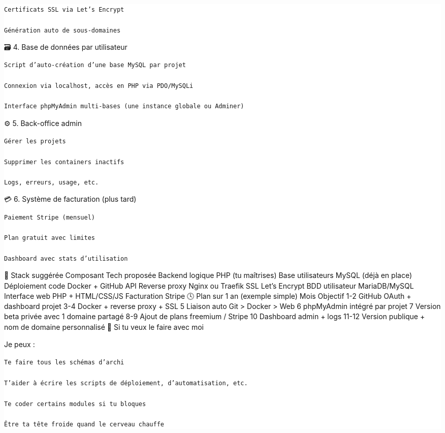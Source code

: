     Certificats SSL via Let’s Encrypt

    Génération auto de sous-domaines

🗃️ 4. Base de données par utilisateur

    Script d’auto-création d’une base MySQL par projet

    Connexion via localhost, accès en PHP via PDO/MySQLi

    Interface phpMyAdmin multi-bases (une instance globale ou Adminer)

⚙️ 5. Back-office admin

    Gérer les projets

    Supprimer les containers inactifs

    Logs, erreurs, usage, etc.

💳 6. Système de facturation (plus tard)

    Paiement Stripe (mensuel)

    Plan gratuit avec limites

    Dashboard avec stats d’utilisation

🧠 Stack suggérée
Composant	Tech proposée
Backend logique	PHP (tu maîtrises)
Base utilisateurs	MySQL (déjà en place)
Déploiement code	Docker + GitHub API
Reverse proxy	Nginx ou Traefik
SSL	Let’s Encrypt
BDD utilisateur	MariaDB/MySQL
Interface web	PHP + HTML/CSS/JS
Facturation	Stripe
🕓 Plan sur 1 an (exemple simple)
Mois	Objectif
1-2	GitHub OAuth + dashboard projet
3-4	Docker + reverse proxy + SSL
5	Liaison auto Git > Docker > Web
6	phpMyAdmin intégré par projet
7	Version beta privée avec 1 domaine partagé
8-9	Ajout de plans freemium / Stripe
10	Dashboard admin + logs
11-12	Version publique + nom de domaine personnalisé
🤝 Si tu veux le faire avec moi

Je peux :

    Te faire tous les schémas d’archi

    T’aider à écrire les scripts de déploiement, d’automatisation, etc.

    Te coder certains modules si tu bloques

    Être ta tête froide quand le cerveau chauffe
